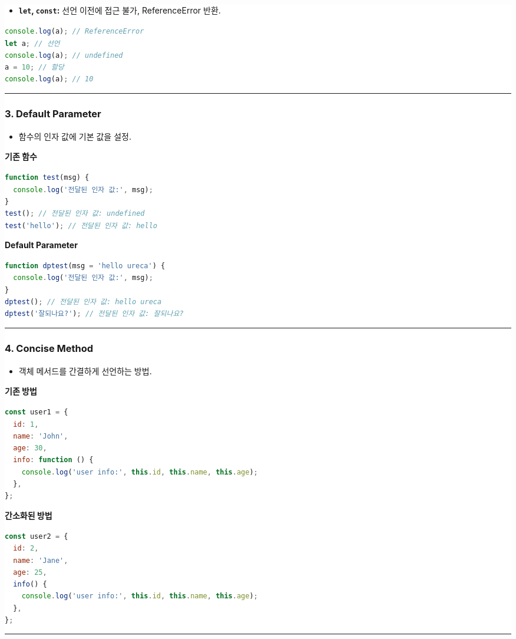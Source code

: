 - **`let`, `const`:** 선언 이전에 접근 불가, ReferenceError 반환.

```javascript
console.log(a); // ReferenceError
let a; // 선언
console.log(a); // undefined
a = 10; // 할당
console.log(a); // 10
```

---

### 3. Default Parameter

- 함수의 인자 값에 기본 값을 설정.

**기존 함수**

```javascript
function test(msg) {
  console.log('전달된 인자 값:', msg);
}
test(); // 전달된 인자 값: undefined
test('hello'); // 전달된 인자 값: hello
```

**Default Parameter**

```javascript
function dptest(msg = 'hello ureca') {
  console.log('전달된 인자 값:', msg);
}
dptest(); // 전달된 인자 값: hello ureca
dptest('잘되나요?'); // 전달된 인자 값: 잘되나요?
```

---

### 4. Concise Method

- 객체 메서드를 간결하게 선언하는 방법.

**기존 방법**

```javascript
const user1 = {
  id: 1,
  name: 'John',
  age: 30,
  info: function () {
    console.log('user info:', this.id, this.name, this.age);
  },
};
```

**간소화된 방법**

```javascript
const user2 = {
  id: 2,
  name: 'Jane',
  age: 25,
  info() {
    console.log('user info:', this.id, this.name, this.age);
  },
};
```

---